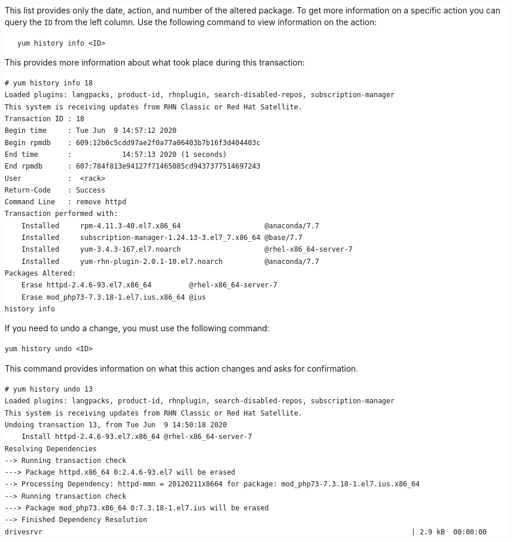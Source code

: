 This list provides only the date, action, and number of the altered package. To get more information
on a specific action you can query the `ID` from the left column. Use the following command to view
information on the action: 

       yum history info <ID>

This provides more information about what took place during this transaction: 

    # yum history info 18
    Loaded plugins: langpacks, product-id, rhnplugin, search-disabled-repos, subscription-manager
    This system is receiving updates from RHN Classic or Red Hat Satellite.
    Transaction ID : 18
    Begin time     : Tue Jun  9 14:57:12 2020
    Begin rpmdb    : 609:12b0c5cdd97ae2f0a77a06403b7b16f3d404403c
    End time       :            14:57:13 2020 (1 seconds)
    End rpmdb      : 607:784f813e94127f71465085cd9437377514697243
    User           :  <rack>
    Return-Code    : Success
    Command Line   : remove httpd
    Transaction performed with:
        Installed     rpm-4.11.3-40.el7.x86_64                    @anaconda/7.7
        Installed     subscription-manager-1.24.13-3.el7_7.x86_64 @base/7.7
        Installed     yum-3.4.3-167.el7.noarch                    @rhel-x86_64-server-7
        Installed     yum-rhn-plugin-2.0.1-10.el7.noarch          @anaconda/7.7
    Packages Altered:
        Erase httpd-2.4.6-93.el7.x86_64         @rhel-x86_64-server-7
        Erase mod_php73-7.3.18-1.el7.ius.x86_64 @ius
    history info

If you need to undo a change, you must use the following command: 

    yum history undo <ID>

This command provides information on what this action changes and asks for confirmation. 

    # yum history undo 13
    Loaded plugins: langpacks, product-id, rhnplugin, search-disabled-repos, subscription-manager
    This system is receiving updates from RHN Classic or Red Hat Satellite.
    Undoing transaction 13, from Tue Jun  9 14:50:18 2020
        Install httpd-2.4.6-93.el7.x86_64 @rhel-x86_64-server-7
    Resolving Dependencies
    --> Running transaction check
    ---> Package httpd.x86_64 0:2.4.6-93.el7 will be erased
    --> Processing Dependency: httpd-mmn = 20120211x8664 for package: mod_php73-7.3.18-1.el7.ius.x86_64
    --> Running transaction check
    ---> Package mod_php73.x86_64 0:7.3.18-1.el7.ius will be erased
    --> Finished Dependency Resolution
    drivesrvr                                                                                        | 2.9 kB  00:00:00     
